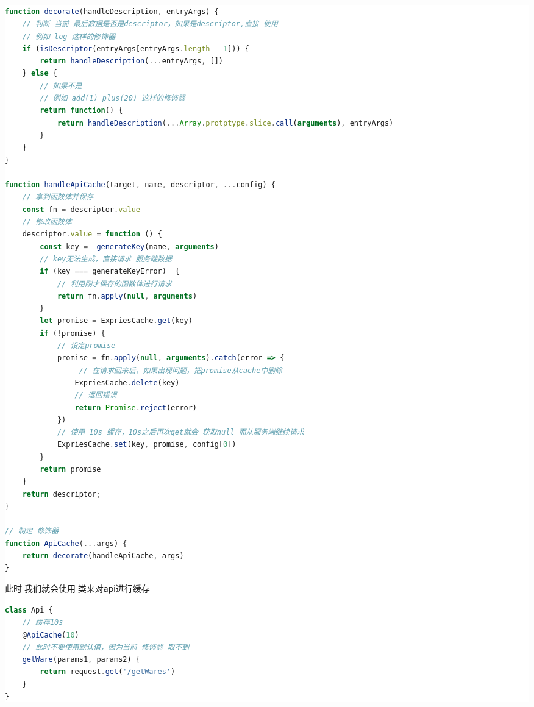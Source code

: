 ``` javascript
function decorate(handleDescription, entryArgs) {
    // 判断 当前 最后数据是否是descriptor，如果是descriptor,直接 使用
    // 例如 log 这样的修饰器
    if (isDescriptor(entryArgs[entryArgs.length - 1])) {
        return handleDescription(...entryArgs, [])
    } else {
        // 如果不是
        // 例如 add(1) plus(20) 这样的修饰器
        return function() {
            return handleDescription(...Array.protptype.slice.call(arguments), entryArgs)
        }
    }
}

function handleApiCache(target, name, descriptor, ...config) {
    // 拿到函数体并保存
    const fn = descriptor.value
    // 修改函数体
    descriptor.value = function () { 
        const key =  generateKey(name, arguments)
        // key无法生成，直接请求 服务端数据
        if (key === generateKeyError)  {
            // 利用刚才保存的函数体进行请求
            return fn.apply(null, arguments)
        }
        let promise = ExpriesCache.get(key)
        if (!promise) {
            // 设定promise
            promise = fn.apply(null, arguments).catch(error => {
                 // 在请求回来后，如果出现问题，把promise从cache中删除
                ExpriesCache.delete(key)
                // 返回错误
                return Promise.reject(error)
            })
            // 使用 10s 缓存，10s之后再次get就会 获取null 而从服务端继续请求
            ExpriesCache.set(key, promise, config[0])
        }
        return promise 
    }
    return descriptor;
}

// 制定 修饰器
function ApiCache(...args) {
    return decorate(handleApiCache, args)
}
```

此时 我们就会使用 类来对api进行缓存

``` javascript
class Api {
    // 缓存10s
    @ApiCache(10)
    // 此时不要使用默认值，因为当前 修饰器 取不到
    getWare(params1, params2) {
        return request.get('/getWares')
    }
}
```
